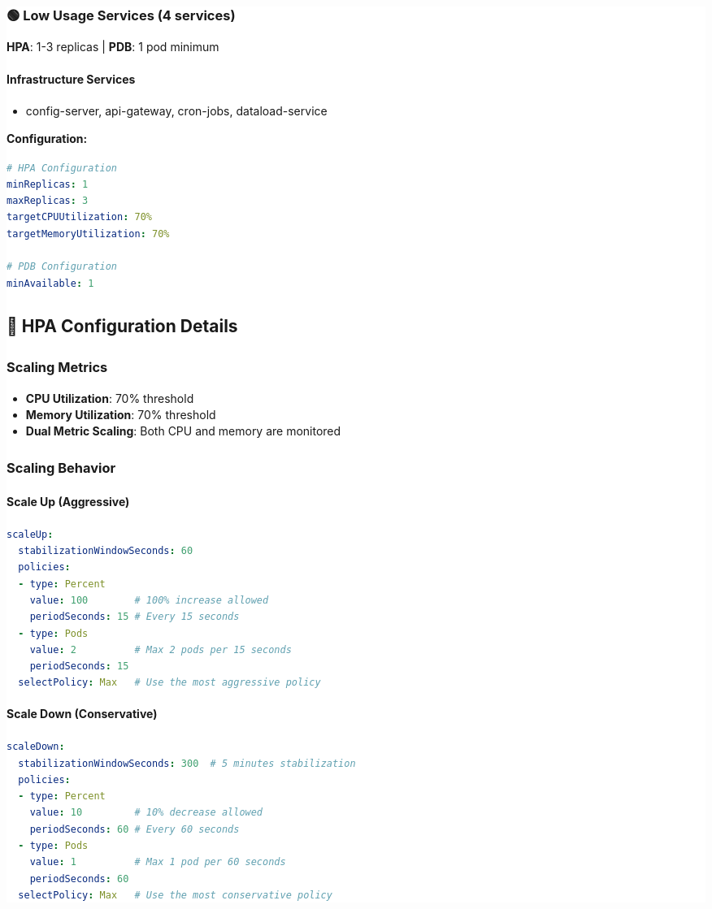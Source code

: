 ### 🟢 **Low Usage Services** (4 services)
**HPA**: 1-3 replicas | **PDB**: 1 pod minimum

#### **Infrastructure Services**
- config-server, api-gateway, cron-jobs, dataload-service

**Configuration:**
```yaml
# HPA Configuration
minReplicas: 1
maxReplicas: 3
targetCPUUtilization: 70%
targetMemoryUtilization: 70%

# PDB Configuration
minAvailable: 1
```

## 🔧 **HPA Configuration Details**

### **Scaling Metrics**
- **CPU Utilization**: 70% threshold
- **Memory Utilization**: 70% threshold
- **Dual Metric Scaling**: Both CPU and memory are monitored

### **Scaling Behavior**

#### **Scale Up (Aggressive)**
```yaml
scaleUp:
  stabilizationWindowSeconds: 60
  policies:
  - type: Percent
    value: 100        # 100% increase allowed
    periodSeconds: 15 # Every 15 seconds
  - type: Pods
    value: 2          # Max 2 pods per 15 seconds
    periodSeconds: 15
  selectPolicy: Max   # Use the most aggressive policy
```

#### **Scale Down (Conservative)**
```yaml
scaleDown:
  stabilizationWindowSeconds: 300  # 5 minutes stabilization
  policies:
  - type: Percent
    value: 10         # 10% decrease allowed
    periodSeconds: 60 # Every 60 seconds
  - type: Pods
    value: 1          # Max 1 pod per 60 seconds
    periodSeconds: 60
  selectPolicy: Max   # Use the most conservative policy
```
